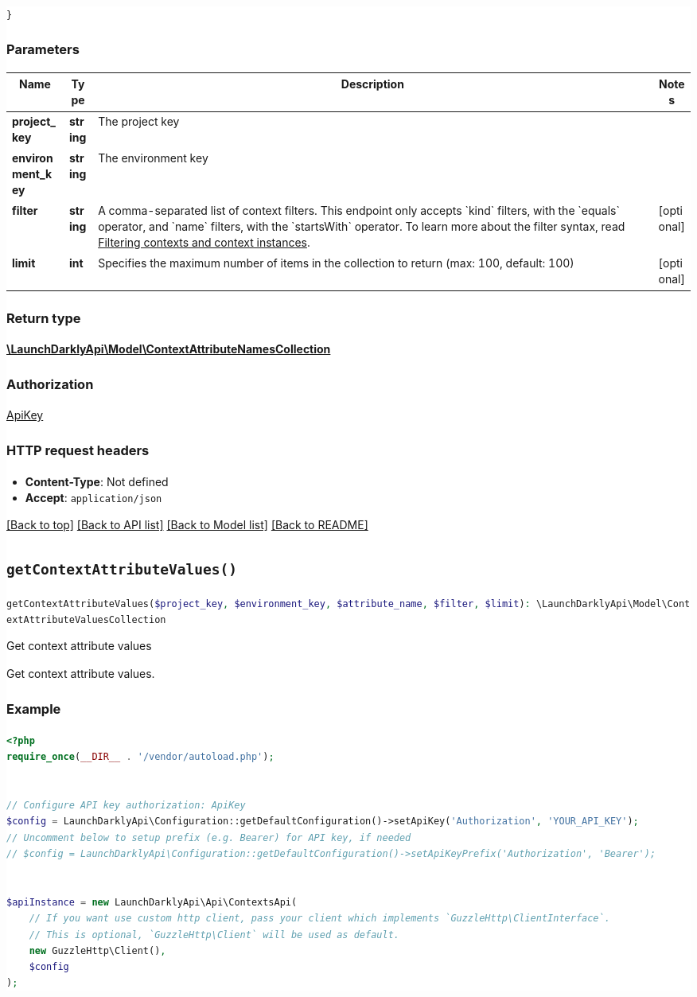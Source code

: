 ```php
}
```

### Parameters

| Name | Type | Description  | Notes |
| ------------- | ------------- | ------------- | ------------- |
| **project_key** | **string**| The project key | |
| **environment_key** | **string**| The environment key | |
| **filter** | **string**| A comma-separated list of context filters. This endpoint only accepts &#x60;kind&#x60; filters, with the &#x60;equals&#x60; operator, and &#x60;name&#x60; filters, with the &#x60;startsWith&#x60; operator. To learn more about the filter syntax, read [Filtering contexts and context instances](https://launchdarkly.com/docs/ld-docs/api/contexts#filtering-contexts-and-context-instances). | [optional] |
| **limit** | **int**| Specifies the maximum number of items in the collection to return (max: 100, default: 100) | [optional] |

### Return type

[**\LaunchDarklyApi\Model\ContextAttributeNamesCollection**](../Model/ContextAttributeNamesCollection.md)

### Authorization

[ApiKey](../../README.md#ApiKey)

### HTTP request headers

- **Content-Type**: Not defined
- **Accept**: `application/json`

[[Back to top]](#) [[Back to API list]](../../README.md#endpoints)
[[Back to Model list]](../../README.md#models)
[[Back to README]](../../README.md)

## `getContextAttributeValues()`

```php
getContextAttributeValues($project_key, $environment_key, $attribute_name, $filter, $limit): \LaunchDarklyApi\Model\ContextAttributeValuesCollection
```

Get context attribute values

Get context attribute values.

### Example

```php
<?php
require_once(__DIR__ . '/vendor/autoload.php');


// Configure API key authorization: ApiKey
$config = LaunchDarklyApi\Configuration::getDefaultConfiguration()->setApiKey('Authorization', 'YOUR_API_KEY');
// Uncomment below to setup prefix (e.g. Bearer) for API key, if needed
// $config = LaunchDarklyApi\Configuration::getDefaultConfiguration()->setApiKeyPrefix('Authorization', 'Bearer');


$apiInstance = new LaunchDarklyApi\Api\ContextsApi(
    // If you want use custom http client, pass your client which implements `GuzzleHttp\ClientInterface`.
    // This is optional, `GuzzleHttp\Client` will be used as default.
    new GuzzleHttp\Client(),
    $config
);
```